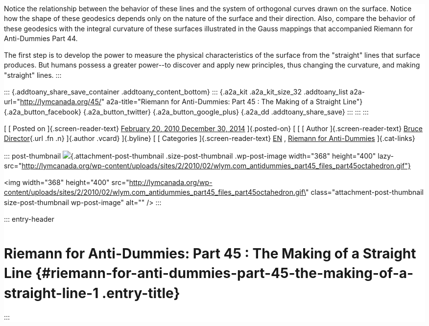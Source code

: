 Notice the relationship between the behavior of these lines and the
system of orthogonal curves drawn on the surface. Notice how the shape
of these geodesics depends only on the nature of the surface and their
direction. Also, compare the behavior of these geodesics with the
integral curvature of these surfaces illustrated in the Gauss mappings
that accompanied Riemann for Anti-Dummies Part 44.

The first step is to develop the power to measure the physical
characteristics of the surface from the "straight" lines that surface
produces. But humans possess a greater power--to discover and apply new
principles, thus changing the curvature, and making "straight" lines.
:::

::: {.addtoany_share_save_container .addtoany_content_bottom}
::: {.a2a_kit .a2a_kit_size_32 .addtoany_list a2a-url="http://lymcanada.org/45/" a2a-title="Riemann for Anti-Dummies: Part 45 :  The Making of a Straight Line"}
[](http://www.addtoany.com/add_to/facebook?linkurl=http%3A%2F%2Flymcanada.org%2F45%2F&linkname=Riemann%20for%20Anti-Dummies%3A%20Part%2045%20%3A%20%20The%20Making%20of%20a%20Straight%20Line "Facebook"){.a2a_button_facebook}
[](http://www.addtoany.com/add_to/twitter?linkurl=http%3A%2F%2Flymcanada.org%2F45%2F&linkname=Riemann%20for%20Anti-Dummies%3A%20Part%2045%20%3A%20%20The%20Making%20of%20a%20Straight%20Line "Twitter"){.a2a_button_twitter}
[](http://www.addtoany.com/add_to/google_plus?linkurl=http%3A%2F%2Flymcanada.org%2F45%2F&linkname=Riemann%20for%20Anti-Dummies%3A%20Part%2045%20%3A%20%20The%20Making%20of%20a%20Straight%20Line "Google+"){.a2a_button_google_plus}
[](https://www.addtoany.com/share){.a2a_dd .addtoany_share_save}
:::
:::
:::

[ [ Posted on ]{.screen-reader-text} [February 20, 2010 December 30,
2014](http://lymcanada.org/45/) ]{.posted-on} [ [ [ Author
]{.screen-reader-text} [Bruce
Director](http://lymcanada.org/author/bdirector/){.url .fn .n} ]{.author
.vcard} ]{.byline} [ [ Categories ]{.screen-reader-text}
[EN](http://lymcanada.org/category/en/) , [Riemann for
Anti-Dummies](http://lymcanada.org/category/science-1/c132-riemann-for-anti-dummies/)
]{.cat-links}

::: post-thumbnail
![](http://lymcanada.org/wp-content/plugins/speed-booster-pack/inc/images/1x1.trans.gif){.attachment-post-thumbnail
.size-post-thumbnail .wp-post-image width="368" height="400"
lazy-src="http://lymcanada.org/wp-content/uploads/sites/2/2010/02/wlym.com_antidummies_part45_files_part45octahedron.gif"}

\<img width=\"368\" height=\"400\"
src=\"http://lymcanada.org/wp-content/uploads/sites/2/2010/02/wlym.com_antidummies_part45_files_part45octahedron.gif\"
class=\"attachment-post-thumbnail size-post-thumbnail wp-post-image\"
alt=\"\" />
:::

::: entry-header
# Riemann for Anti-Dummies: Part 45 : The Making of a Straight Line {#riemann-for-anti-dummies-part-45-the-making-of-a-straight-line-1 .entry-title}
:::
